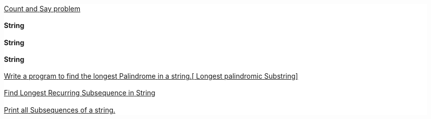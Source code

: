 [Count](https://leetcode.com/problems/count-and-say/)[ ](https://leetcode.com/problems/count-and-say/)[and](https://leetcode.com/problems/count-and-say/)[ ](https://leetcode.com/problems/count-and-say/)[Say](https://leetcode.com/problems/count-and-say/)[ ](https://leetcode.com/problems/count-and-say/)[problem](https://leetcode.com/problems/count-and-say/)

**String**

**String**

**String**

[Write](https://practice.geeksforgeeks.org/problems/longest-palindrome-in-a-string/0)[ ](https://practice.geeksforgeeks.org/problems/longest-palindrome-in-a-string/0)[a](https://practice.geeksforgeeks.org/problems/longest-palindrome-in-a-string/0)[ ](https://practice.geeksforgeeks.org/problems/longest-palindrome-in-a-string/0)[program](https://practice.geeksforgeeks.org/problems/longest-palindrome-in-a-string/0)[ ](https://practice.geeksforgeeks.org/problems/longest-palindrome-in-a-string/0)[to](https://practice.geeksforgeeks.org/problems/longest-palindrome-in-a-string/0)[ ](https://practice.geeksforgeeks.org/problems/longest-palindrome-in-a-string/0)[find](https://practice.geeksforgeeks.org/problems/longest-palindrome-in-a-string/0)[ ](https://practice.geeksforgeeks.org/problems/longest-palindrome-in-a-string/0)[the](https://practice.geeksforgeeks.org/problems/longest-palindrome-in-a-string/0)[ ](https://practice.geeksforgeeks.org/problems/longest-palindrome-in-a-string/0)[longest](https://practice.geeksforgeeks.org/problems/longest-palindrome-in-a-string/0)[ ](https://practice.geeksforgeeks.org/problems/longest-palindrome-in-a-string/0)[Palindrome](https://practice.geeksforgeeks.org/problems/longest-palindrome-in-a-string/0)[ ](https://practice.geeksforgeeks.org/problems/longest-palindrome-in-a-string/0)[in](https://practice.geeksforgeeks.org/problems/longest-palindrome-in-a-string/0)[ ](https://practice.geeksforgeeks.org/problems/longest-palindrome-in-a-string/0)[a](https://practice.geeksforgeeks.org/problems/longest-palindrome-in-a-string/0)[ ](https://practice.geeksforgeeks.org/problems/longest-palindrome-in-a-string/0)[string.\[](https://practice.geeksforgeeks.org/problems/longest-palindrome-in-a-string/0)[ ](https://practice.geeksforgeeks.org/problems/longest-palindrome-in-a-string/0)[Longest](https://practice.geeksforgeeks.org/problems/longest-palindrome-in-a-string/0)[ ](https://practice.geeksforgeeks.org/problems/longest-palindrome-in-a-string/0)[palindromic](https://practice.geeksforgeeks.org/problems/longest-palindrome-in-a-string/0)[ ](https://practice.geeksforgeeks.org/problems/longest-palindrome-in-a-string/0)[Substring\]](https://practice.geeksforgeeks.org/problems/longest-palindrome-in-a-string/0)

[Find](https://practice.geeksforgeeks.org/problems/longest-repeating-subsequence/0)[ ](https://practice.geeksforgeeks.org/problems/longest-repeating-subsequence/0)[Longest](https://practice.geeksforgeeks.org/problems/longest-repeating-subsequence/0)[ ](https://practice.geeksforgeeks.org/problems/longest-repeating-subsequence/0)[Recurring](https://practice.geeksforgeeks.org/problems/longest-repeating-subsequence/0)[ ](https://practice.geeksforgeeks.org/problems/longest-repeating-subsequence/0)[Subsequence](https://practice.geeksforgeeks.org/problems/longest-repeating-subsequence/0)[ ](https://practice.geeksforgeeks.org/problems/longest-repeating-subsequence/0)[in](https://practice.geeksforgeeks.org/problems/longest-repeating-subsequence/0)[ ](https://practice.geeksforgeeks.org/problems/longest-repeating-subsequence/0)[String](https://practice.geeksforgeeks.org/problems/longest-repeating-subsequence/0)

[Print](https://www.geeksforgeeks.org/print-subsequences-string/)[ ](https://www.geeksforgeeks.org/print-subsequences-string/)[all](https://www.geeksforgeeks.org/print-subsequences-string/)[ ](https://www.geeksforgeeks.org/print-subsequences-string/)[Subsequences](https://www.geeksforgeeks.org/print-subsequences-string/)[ ](https://www.geeksforgeeks.org/print-subsequences-string/)[of](https://www.geeksforgeeks.org/print-subsequences-string/)[ ](https://www.geeksforgeeks.org/print-subsequences-string/)[a](https://www.geeksforgeeks.org/print-subsequences-string/)[ ](https://www.geeksforgeeks.org/print-subsequences-string/)[string.](https://www.geeksforgeeks.org/print-subsequences-string/)
